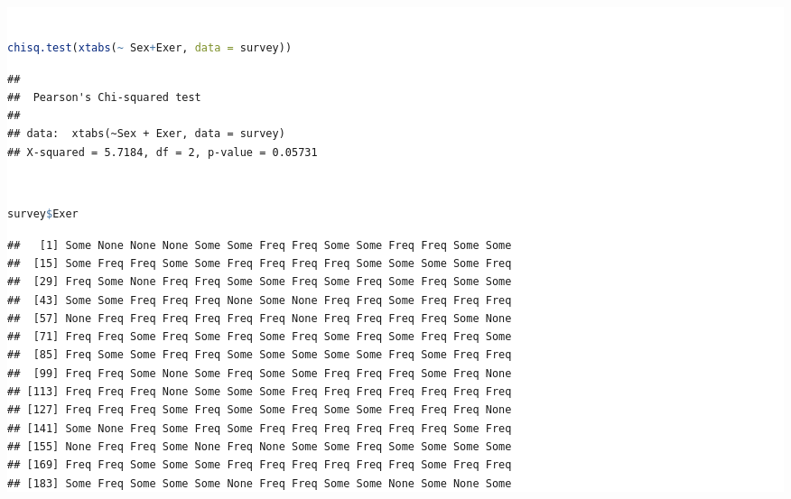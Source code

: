 <br>
 
``` r
chisq.test(xtabs(~ Sex+Exer, data = survey))
```

    ## 
    ##  Pearson's Chi-squared test
    ## 
    ## data:  xtabs(~Sex + Exer, data = survey)
    ## X-squared = 5.7184, df = 2, p-value = 0.05731

<br>
 
``` r
survey$Exer
```

    ##   [1] Some None None None Some Some Freq Freq Some Some Freq Freq Some Some
    ##  [15] Some Freq Freq Some Some Freq Freq Freq Freq Some Some Some Some Freq
    ##  [29] Freq Some None Freq Freq Some Some Freq Some Freq Some Freq Some Some
    ##  [43] Some Some Freq Freq Freq None Some None Freq Freq Some Freq Freq Freq
    ##  [57] None Freq Freq Freq Freq Freq Freq None Freq Freq Freq Freq Some None
    ##  [71] Freq Freq Some Freq Some Freq Some Freq Some Freq Some Freq Freq Some
    ##  [85] Freq Some Some Freq Freq Some Some Some Some Some Freq Some Freq Freq
    ##  [99] Freq Freq Some None Some Freq Some Some Freq Freq Freq Some Freq None
    ## [113] Freq Freq Freq None Some Some Some Freq Freq Freq Freq Freq Freq Freq
    ## [127] Freq Freq Freq Some Freq Some Some Freq Some Some Freq Freq Freq None
    ## [141] Some None Freq Some Freq Some Freq Freq Freq Freq Freq Freq Some Freq
    ## [155] None Freq Freq Some None Freq None Some Some Freq Some Some Some Some
    ## [169] Freq Freq Some Some Some Freq Freq Freq Freq Freq Freq Some Freq Freq
    ## [183] Some Freq Some Some Some None Freq Freq Some Some None Some None Some
